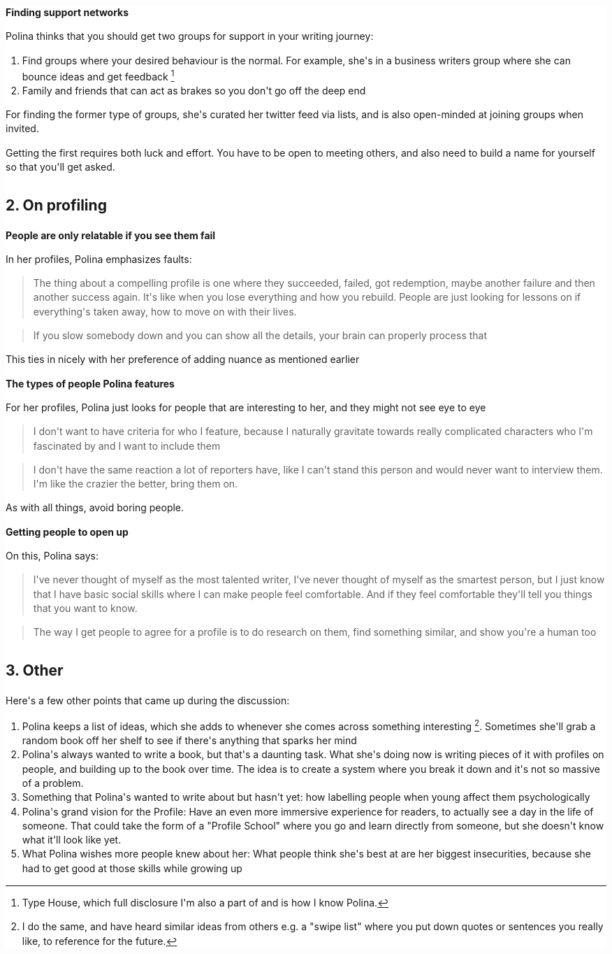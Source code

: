**Finding support networks**

Polina thinks that you should get two groups for support in your writing journey:

1. Find groups where your desired behaviour is the normal. For example, she's in a business writers group where she can bounce ideas and get feedback [^3]
2. Family and friends that can act as brakes so you don't go off the deep end

For finding the former type of groups, she's curated her twitter feed via lists, and is also open-minded at joining groups when invited.

Getting the first requires both luck and effort. You have to be open to meeting others, and also need to build a name for yourself so that you'll get asked.

## 2. On profiling

**People are only relatable if you see them fail**

In her profiles, Polina emphasizes faults:

> The thing about a compelling profile is one where they succeeded, failed, got redemption, maybe another failure and then another success again. It's like when you lose everything and how you rebuild. People are just looking for lessons on if everything's taken away, how to move on with their lives.

> If you slow somebody down and you can show all the details, your brain can properly process that

This ties in nicely with her preference of adding nuance as mentioned earlier

**The types of people Polina features**

For her profiles, Polina just looks for people that are interesting to her, and they might not see eye to eye

> I don't want to have criteria for who I feature, because I naturally gravitate towards really complicated characters who I'm fascinated by and I want to include them

> I don't have the same reaction a lot of reporters have, like I can't stand this person and would never want to interview them. I'm like the crazier the better, bring them on.

As with all things, avoid boring people.

**Getting people to open up**

On this, Polina says:

> I've never thought of myself as the most talented writer, I've never thought of myself as the smartest person, but I just know that I have basic social skills where I can make people feel comfortable. And if they feel comfortable they'll tell you things that you want to know.

> The way I get people to agree for a profile is to do research on them, find something similar, and show you're a human too

## 3. Other

Here's a few other points that came up during the discussion:

1. Polina keeps a list of ideas, which she adds to whenever she comes across something interesting [^4]. Sometimes she'll grab a random book off her shelf to see if there's anything that sparks her mind
2. Polina's always wanted to write a book, but that's a daunting task. What she's doing now is writing pieces of it with profiles on people, and building up to the book over time. The idea is to create a system where you break it down and it's not so massive of a problem.
3. Something that Polina's wanted to write about but hasn't yet: how labelling people when young affect them psychologically
4. Polina's grand vision for the Profile: Have an even more immersive experience for readers, to actually see a day in the life of someone. That could take the form of a "Profile School" where you go and learn directly from someone, but she doesn't know what it'll look like yet.
5. What Polina wishes more people knew about her: What people think she's best at are her biggest insecurities, because she had to get good at those skills while growing up


[^1]: Pattie Sellers is an award-winning writer, producer, and multimedia journalist who wrote for Fortune for 32 years.
[^2]: As long as it's constructive and not a trolling attempt
[^3]: Type House, which full disclosure I'm also a part of and is how I know Polina.
[^4]: I do the same, and have heard similar ideas from others e.g. a "swipe list" where you put down quotes or sentences you really like, to reference for the future.